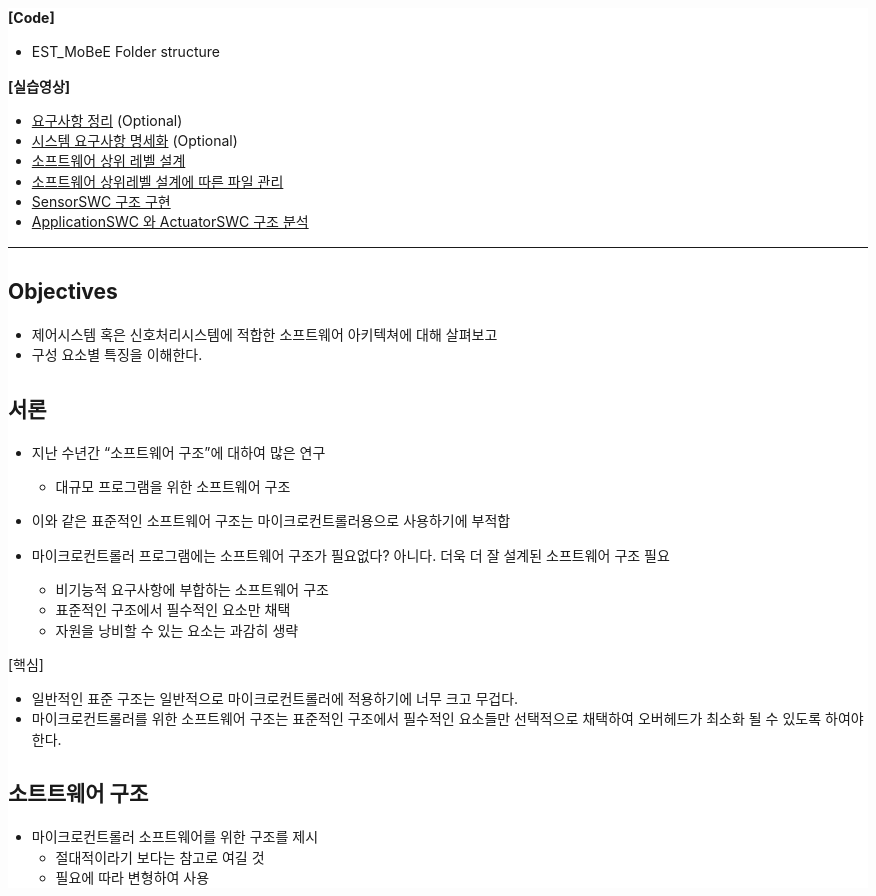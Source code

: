**[Code]**

* EST_MoBeE Folder structure

**[실습영상]**

* [요구사항 정리](https://drive.google.com/file/d/1W8jICtiDo7aHKQMBWXFh4SWfrkXKnaKb/view?usp=sharing) (Optional)
* [시스템 요구사항 명세화](https://drive.google.com/file/d/1nIabKiyQcJyHFxzXwLu0v2TCQ1c568Bm/view?usp=sharing) (Optional)
* [소프트웨어 상위 레벨 설계](https://drive.google.com/file/d/1zn5YwPK3NtXopJgbsLcntMGEYePr1zJp/view?usp=sharing)
* [소프트웨어 상위레벨 설계에 따른 파일 관리](https://drive.google.com/file/d/1cIMAFbdryAcBhyWxMcE25PqJjqTNFruh/view?usp=sharing)
* [SensorSWC 구조 구현](https://drive.google.com/file/d/1GbUsAzfDfclbmBjXYV9R_iBT0SZR93Zy/view?usp=sharing)
* [ApplicationSWC 와 ActuatorSWC 구조 분석](https://drive.google.com/file/d/1h5ZXgE6YqYwHa2Ez2xnHFSWZSa9O7Cby/view?usp=sharing)



------



## Objectives

* 제어시스템 혹은 신호처리시스템에 적합한 소프트웨어 아키텍쳐에 대해 살펴보고
* 구성 요소별 특징을 이해한다.



## 서론

* 지난 수년간 “소프트웨어 구조”에 대하여 많은 연구
    * 대규모 프로그램을 위한 소프트웨어 구조

* 이와 같은 표준적인 소프트웨어 구조는 마이크로컨트롤러용으로 사용하기에 부적합

* 마이크로컨트롤러 프로그램에는 소프트웨어 구조가 필요없다? 아니다. 더욱 더 잘 설계된 소프트웨어 구조 필요
    - 비기능적 요구사항에 부합하는 소프트웨어 구조
    - 표준적인 구조에서 필수적인 요소만 채택
    - 자원을 낭비할 수 있는 요소는 과감히 생략

[핵심]
* 일반적인 표준 구조는 일반적으로 마이크로컨트롤러에 적용하기에 너무 크고 무겁다.
* 마이크로컨트롤러를 위한 소프트웨어 구조는 표준적인 구조에서 필수적인 요소들만 선택적으로
채택하여 오버헤드가 최소화 될 수 있도록 하여야 한다.



## 소트트웨어 구조

* 마이크로컨트롤러 소프트웨어를 위한 구조를 제시
    - 절대적이라기 보다는 참고로 여길 것
    - 필요에 따라 변형하여 사용
